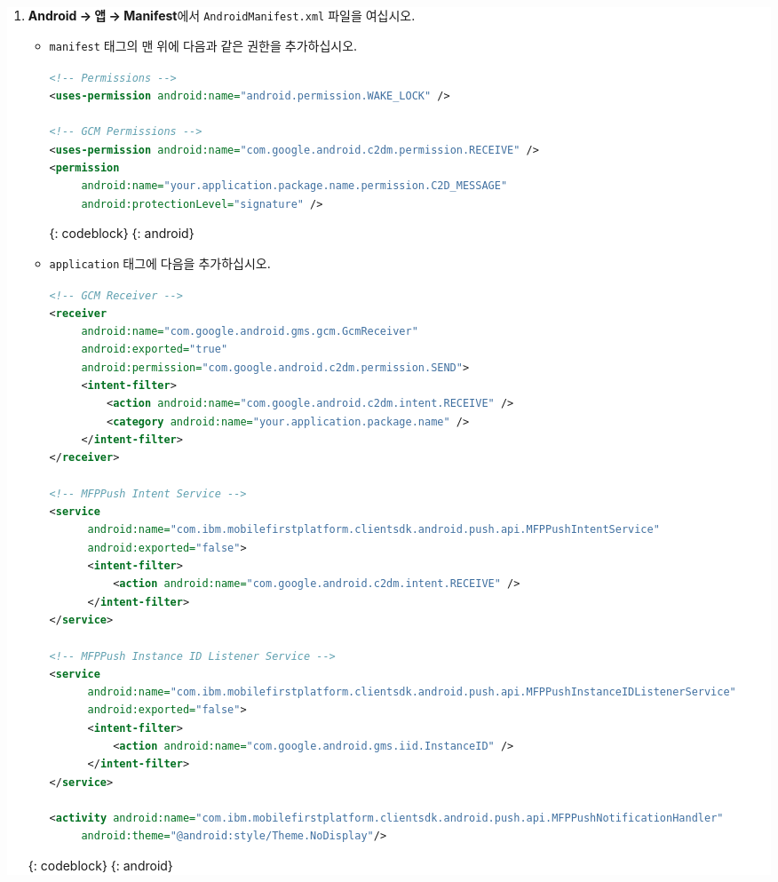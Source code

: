 1. **Android → 앱 → Manifest**에서 `AndroidManifest.xml` 파일을 여십시오.
    * `manifest` 태그의 맨 위에 다음과 같은 권한을 추가하십시오.

        ```xml
        <!-- Permissions -->
        <uses-permission android:name="android.permission.WAKE_LOCK" />

        <!-- GCM Permissions -->
        <uses-permission android:name="com.google.android.c2dm.permission.RECEIVE" />
        <permission
    	     android:name="your.application.package.name.permission.C2D_MESSAGE"
    	     android:protectionLevel="signature" />
        ```
        {: codeblock}
        {: android}

    * `application` 태그에 다음을 추가하십시오.

        ```xml
        <!-- GCM Receiver -->
        <receiver
             android:name="com.google.android.gms.gcm.GcmReceiver"
             android:exported="true"
             android:permission="com.google.android.c2dm.permission.SEND">
             <intent-filter>
                 <action android:name="com.google.android.c2dm.intent.RECEIVE" />
                 <category android:name="your.application.package.name" />
             </intent-filter>
        </receiver>

        <!-- MFPPush Intent Service -->
        <service
              android:name="com.ibm.mobilefirstplatform.clientsdk.android.push.api.MFPPushIntentService"
              android:exported="false">
              <intent-filter>
                  <action android:name="com.google.android.c2dm.intent.RECEIVE" />
              </intent-filter>
        </service>

        <!-- MFPPush Instance ID Listener Service -->
        <service
              android:name="com.ibm.mobilefirstplatform.clientsdk.android.push.api.MFPPushInstanceIDListenerService"
              android:exported="false">
              <intent-filter>
                  <action android:name="com.google.android.gms.iid.InstanceID" />
              </intent-filter>
        </service>

        <activity android:name="com.ibm.mobilefirstplatform.clientsdk.android.push.api.MFPPushNotificationHandler"
             android:theme="@android:style/Theme.NoDisplay"/>
 	    ```
   {: codeblock}
      {: android}
